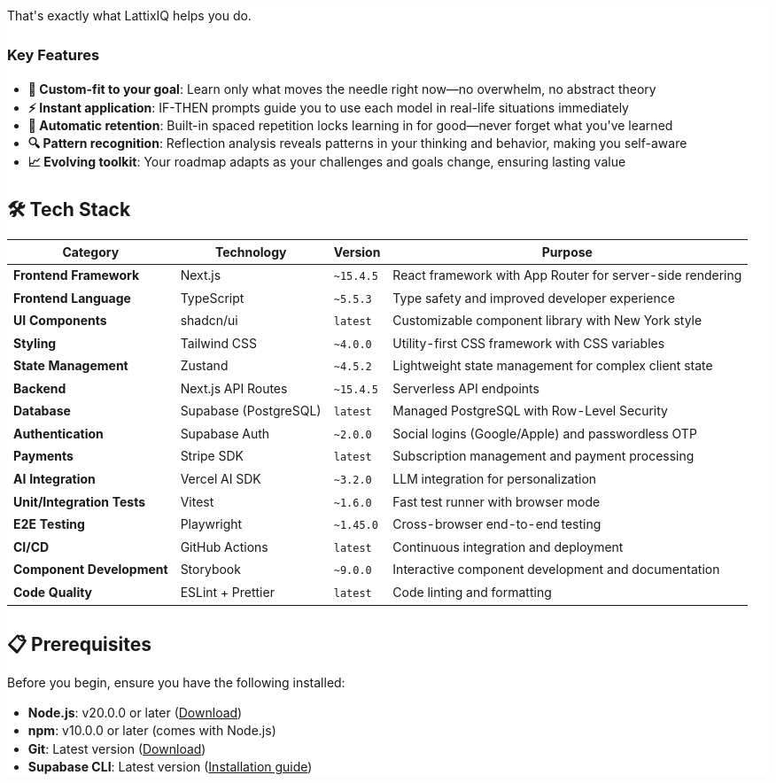 That's exactly what LattixIQ helps you do.

### Key Features

- **🎯 Custom-fit to your goal**: Learn only what moves the needle right now—no overwhelm, no abstract theory
- **⚡ Instant application**: IF-THEN prompts guide you to use each model in real-life situations immediately
- **🧠 Automatic retention**: Built-in spaced repetition locks learning in for good—never forget what you've learned
- **🔍 Pattern recognition**: Reflection analysis reveals patterns in your thinking and behavior, making you self-aware
- **📈 Evolving toolkit**: Your roadmap adapts as your challenges and goals change, ensuring lasting value

## 🛠️ Tech Stack

| Category                   | Technology            | Version   | Purpose                                                   |
| -------------------------- | --------------------- | --------- | --------------------------------------------------------- |
| **Frontend Framework**     | Next.js               | `~15.4.5` | React framework with App Router for server-side rendering |
| **Frontend Language**      | TypeScript            | `~5.5.3`  | Type safety and improved developer experience             |
| **UI Components**          | shadcn/ui             | `latest`  | Customizable component library with New York style        |
| **Styling**                | Tailwind CSS          | `~4.0.0`  | Utility-first CSS framework with CSS variables            |
| **State Management**       | Zustand               | `~4.5.2`  | Lightweight state management for complex client state     |
| **Backend**                | Next.js API Routes    | `~15.4.5` | Serverless API endpoints                                  |
| **Database**               | Supabase (PostgreSQL) | `latest`  | Managed PostgreSQL with Row-Level Security                |
| **Authentication**         | Supabase Auth         | `~2.0.0`  | Social logins (Google/Apple) and passwordless OTP         |
| **Payments**               | Stripe SDK            | `latest`  | Subscription management and payment processing            |
| **AI Integration**         | Vercel AI SDK         | `~3.2.0`  | LLM integration for personalization                       |
| **Unit/Integration Tests** | Vitest                | `~1.6.0`  | Fast test runner with browser mode                        |
| **E2E Testing**            | Playwright            | `~1.45.0` | Cross-browser end-to-end testing                          |
| **CI/CD**                  | GitHub Actions        | `latest`  | Continuous integration and deployment                     |
| **Component Development**  | Storybook             | `~9.0.0`  | Interactive component development and documentation       |
| **Code Quality**           | ESLint + Prettier     | `latest`  | Code linting and formatting                               |

## 📋 Prerequisites

Before you begin, ensure you have the following installed:

- **Node.js**: v20.0.0 or later ([Download](https://nodejs.org/))
- **npm**: v10.0.0 or later (comes with Node.js)
- **Git**: Latest version ([Download](https://git-scm.com/))
- **Supabase CLI**: Latest version ([Installation guide](https://supabase.com/docs/guides/cli))
